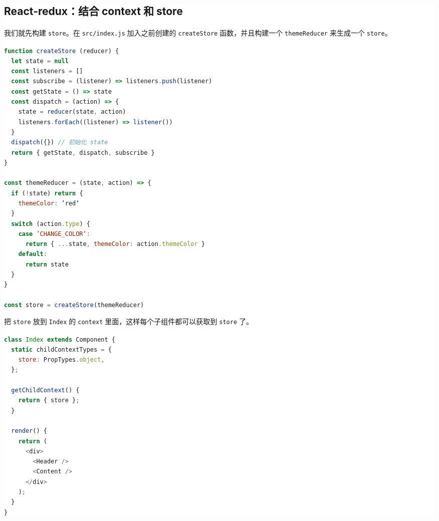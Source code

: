 ## React-redux：结合 context 和 store

我们就先构建 `store`。在 `src/index.js` 加入之前创建的 `createStore` 函数，并且构建一个 `themeReducer` 来生成一个 `store`。

```js
function createStore (reducer) {
  let state = null
  const listeners = []
  const subscribe = (listener) => listeners.push(listener)
  const getState = () => state
  const dispatch = (action) => {
    state = reducer(state, action)
    listeners.forEach((listener) => listener())
  }
  dispatch({}) // 初始化 state
  return { getState, dispatch, subscribe }
}

const themeReducer = (state, action) => {
  if (!state) return {
    themeColor: ’red‘
  }
  switch (action.type) {
    case ’CHANGE_COLOR‘:
      return { ...state, themeColor: action.themeColor }
    default:
      return state
  }
}

const store = createStore(themeReducer)
```

把 `store` 放到 `Index` 的 `context` 里面，这样每个子组件都可以获取到 `store` 了。

```js
class Index extends Component {
  static childContextTypes = {
    store: PropTypes.object,
  };

  getChildContext() {
    return { store };
  }

  render() {
    return (
      <div>
        <Header />
        <Content />
      </div>
    );
  }
}
```
